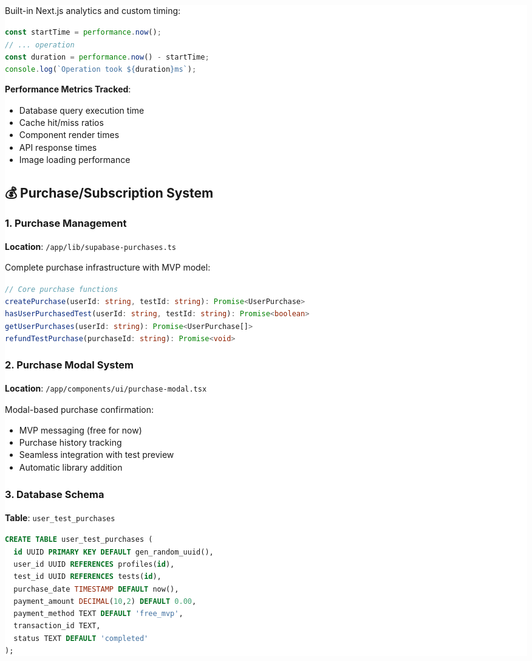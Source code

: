 Built-in Next.js analytics and custom timing:
```typescript
const startTime = performance.now();
// ... operation
const duration = performance.now() - startTime;
console.log(`Operation took ${duration}ms`);
```

**Performance Metrics Tracked**:
- Database query execution time
- Cache hit/miss ratios
- Component render times
- API response times
- Image loading performance

## 💰 Purchase/Subscription System

### 1. Purchase Management

**Location**: `/app/lib/supabase-purchases.ts`

Complete purchase infrastructure with MVP model:

```typescript
// Core purchase functions
createPurchase(userId: string, testId: string): Promise<UserPurchase>
hasUserPurchasedTest(userId: string, testId: string): Promise<boolean>
getUserPurchases(userId: string): Promise<UserPurchase[]>
refundTestPurchase(purchaseId: string): Promise<void>
```

### 2. Purchase Modal System

**Location**: `/app/components/ui/purchase-modal.tsx`

Modal-based purchase confirmation:
- MVP messaging (free for now)
- Purchase history tracking
- Seamless integration with test preview
- Automatic library addition

### 3. Database Schema

**Table**: `user_test_purchases`

```sql
CREATE TABLE user_test_purchases (
  id UUID PRIMARY KEY DEFAULT gen_random_uuid(),
  user_id UUID REFERENCES profiles(id),
  test_id UUID REFERENCES tests(id),
  purchase_date TIMESTAMP DEFAULT now(),
  payment_amount DECIMAL(10,2) DEFAULT 0.00,
  payment_method TEXT DEFAULT 'free_mvp',
  transaction_id TEXT,
  status TEXT DEFAULT 'completed'
);
```
